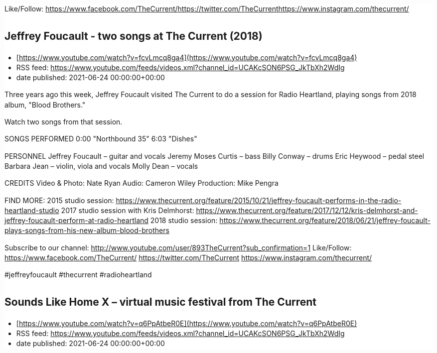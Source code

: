 Like/Follow:
https://www.facebook.com/TheCurrent/​​​​
https://twitter.com/TheCurrent​​​​
https://www.instagram.com/thecurrent/​

## Jeffrey Foucault - two songs at The Current (2018)
 - [https://www.youtube.com/watch?v=fcvLmcq8ga4](https://www.youtube.com/watch?v=fcvLmcq8ga4)
 - RSS feed: https://www.youtube.com/feeds/videos.xml?channel_id=UCAKcSON6PSG_JkTbXh2WdIg
 - date published: 2021-06-24 00:00:00+00:00

Three years ago this week, Jeffrey Foucault visited The Current to do a session for Radio Heartland, playing songs from 2018 album, "Blood Brothers." 

Watch two songs from that session.

SONGS PERFORMED
0:00 "Northbound 35"
6:03 "Dishes"

PERSONNEL
Jeffrey Foucault – guitar and vocals
Jeremy Moses Curtis – bass
Billy Conway – drums
Eric Heywood – pedal steel
Barbara Jean – violin, viola and vocals
Molly Dean – vocals

CREDITS
Video & Photo: Nate Ryan
Audio: Cameron Wiley
Production: Mike Pengra

FIND MORE:
2015 studio session: https://www.thecurrent.org/feature/2015/10/21/jeffrey-foucault-performs-in-the-radio-heartland-studio
2017 studio session with Kris Delmhorst: https://www.thecurrent.org/feature/2017/12/12/kris-delmhorst-and-jeffrey-foucault-perform-at-radio-heartland
2018 studio session:
https://www.thecurrent.org/feature/2018/06/21/jeffrey-foucault-plays-songs-from-his-new-album-blood-brothers

Subscribe to our channel:
http://www.youtube.com/user/893TheCurrent?sub_confirmation=1
Like/Follow:
https://www.facebook.com/TheCurrent/
https://twitter.com/TheCurrent
https://www.instagram.com/thecurrent/

#jeffreyfoucault #thecurrent #radioheartland

## Sounds Like Home X – virtual music festival from The Current
 - [https://www.youtube.com/watch?v=q6PpAtbeR0E](https://www.youtube.com/watch?v=q6PpAtbeR0E)
 - RSS feed: https://www.youtube.com/feeds/videos.xml?channel_id=UCAKcSON6PSG_JkTbXh2WdIg
 - date published: 2021-06-24 00:00:00+00:00
